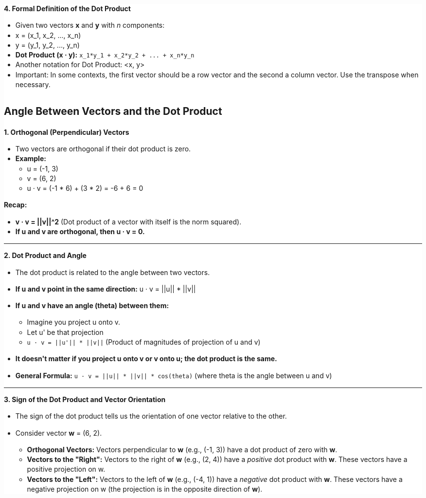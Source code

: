 
**4. Formal Definition of the Dot Product**

*   Given two vectors **x** and **y** with *n* components:
*   x = (x_1, x_2, ..., x_n)
*   y = (y_1, y_2, ..., y_n)
*   **Dot Product (x · y):** `x_1*y_1 + x_2*y_2 + ... + x_n*y_n`
*   Another notation for Dot Product: <x, y>
*   Important: In some contexts, the first vector should be a row vector and the second a column vector. Use the transpose when necessary.


## Angle Between Vectors and the Dot Product

**1. Orthogonal (Perpendicular) Vectors**

*   Two vectors are orthogonal if their dot product is zero.
*   **Example:**
    *   u = (-1, 3)
    *   v = (6, 2)
    *   u · v = (-1 * 6) + (3 * 2) = -6 + 6 = 0

**Recap:**

*   **v · v = ||v||^2** (Dot product of a vector with itself is the norm squared).
*   **If u and v are orthogonal, then u · v = 0.**

---

**2. Dot Product and Angle**

*   The dot product is related to the angle between two vectors.
*   **If u and v point in the same direction:**  u · v = ||u|| * ||v||
*   **If u and v have an angle (theta) between them:**

    *   Imagine you project u onto v.
    *   Let u' be that projection
    *   `u · v = ||u'|| * ||v||`   (Product of magnitudes of projection of u and v)
*   **It doesn't matter if you project u onto v or v onto u; the dot product is the same.**
*   **General Formula:**  `u · v = ||u|| * ||v|| * cos(theta)`  (where theta is the angle between u and v)

---

**3. Sign of the Dot Product and Vector Orientation**

*   The sign of the dot product tells us the orientation of one vector relative to the other.
*   Consider vector **w** = (6, 2).

    *   **Orthogonal Vectors:**  Vectors perpendicular to **w** (e.g., (-1, 3)) have a dot product of zero with **w**.
    *   **Vectors to the "Right":** Vectors to the right of **w** (e.g., (2, 4)) have a *positive* dot product with **w**. These vectors have a positive projection on w.
    *   **Vectors to the "Left":** Vectors to the left of **w** (e.g., (-4, 1)) have a *negative* dot product with **w**. These vectors have a negative projection on w (the projection is in the opposite direction of **w**).
